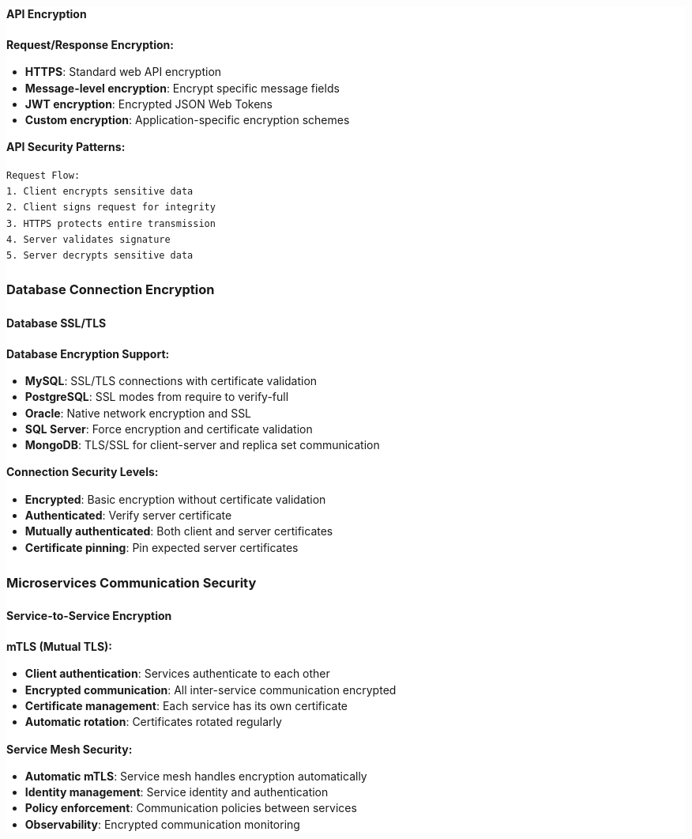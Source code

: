 #### API Encryption

**Request/Response Encryption:**

- **HTTPS**: Standard web API encryption
- **Message-level encryption**: Encrypt specific message fields
- **JWT encryption**: Encrypted JSON Web Tokens
- **Custom encryption**: Application-specific encryption schemes

**API Security Patterns:**

```
Request Flow:
1. Client encrypts sensitive data
2. Client signs request for integrity
3. HTTPS protects entire transmission
4. Server validates signature
5. Server decrypts sensitive data
```

### Database Connection Encryption

#### Database SSL/TLS

**Database Encryption Support:**

- **MySQL**: SSL/TLS connections with certificate validation
- **PostgreSQL**: SSL modes from require to verify-full
- **Oracle**: Native network encryption and SSL
- **SQL Server**: Force encryption and certificate validation
- **MongoDB**: TLS/SSL for client-server and replica set communication

**Connection Security Levels:**

- **Encrypted**: Basic encryption without certificate validation
- **Authenticated**: Verify server certificate
- **Mutually authenticated**: Both client and server certificates
- **Certificate pinning**: Pin expected server certificates

### Microservices Communication Security

#### Service-to-Service Encryption

**mTLS (Mutual TLS):**

- **Client authentication**: Services authenticate to each other
- **Encrypted communication**: All inter-service communication encrypted
- **Certificate management**: Each service has its own certificate
- **Automatic rotation**: Certificates rotated regularly

**Service Mesh Security:**

- **Automatic mTLS**: Service mesh handles encryption automatically
- **Identity management**: Service identity and authentication
- **Policy enforcement**: Communication policies between services
- **Observability**: Encrypted communication monitoring
